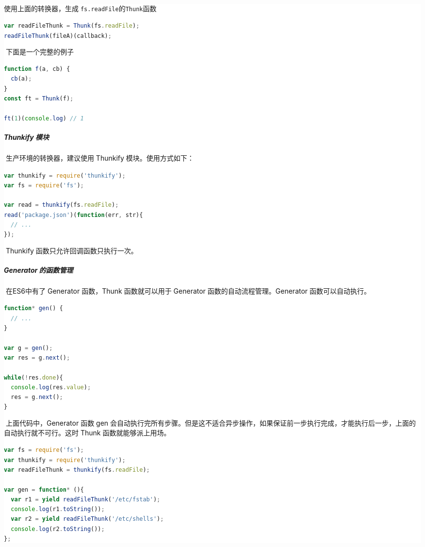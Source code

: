 使用上面的转换器，生成 `fs.readFile`的`Thunk`函数	

```javascript
var readFileThunk = Thunk(fs.readFile);
readFileThunk(fileA)(callback);
```

​	下面是一个完整的例子

```javascript
function f(a, cb) {
  cb(a);
}
const ft = Thunk(f);

ft(1)(console.log) // 1
```

##### Thunkify 模块

​	生产环境的转换器，建议使用 Thunkify 模块。使用方式如下：

```javascript
var thunkify = require('thunkify');
var fs = require('fs');

var read = thunkify(fs.readFile);
read('package.json')(function(err, str){
  // ...
});
```

​	Thunkify 函数只允许回调函数只执行一次。

##### Generator 的函数管理

​	在ES6中有了 Generator 函数，Thunk 函数就可以用于 Generator 函数的自动流程管理。Generator 函数可以自动执行。

```javascript
function* gen() {
  // ...
}

var g = gen();
var res = g.next();

while(!res.done){
  console.log(res.value);
  res = g.next();
}
```

​	上面代码中，Generator 函数 gen 会自动执行完所有步骤。但是这不适合异步操作，如果保证前一步执行完成，才能执行后一步，上面的自动执行就不可行。这时 Thunk 函数就能够派上用场。

```javascript
var fs = require('fs');
var thunkify = require('thunkify');
var readFileThunk = thunkify(fs.readFile);

var gen = function* (){
  var r1 = yield readFileThunk('/etc/fstab');
  console.log(r1.toString());
  var r2 = yield readFileThunk('/etc/shells');
  console.log(r2.toString());
};
```
